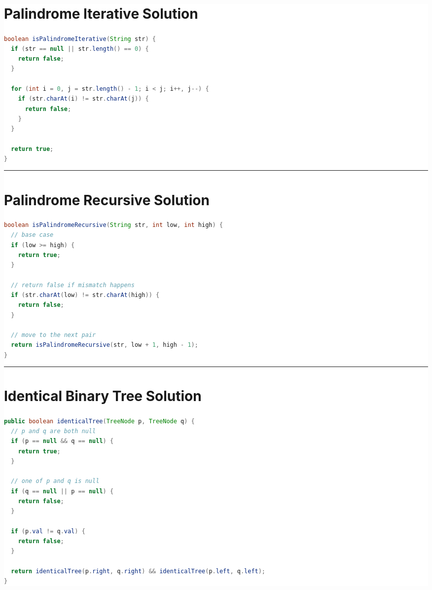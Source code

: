 
# Palindrome Iterative Solution 

```java
boolean isPalindromeIterative(String str) {
  if (str == null || str.length() == 0) {
    return false;
  }
  
  for (int i = 0, j = str.length() - 1; i < j; i++, j--) {
    if (str.charAt(i) != str.charAt(j)) {
      return false;
    }
  }
  
  return true;
}
```

---

# Palindrome Recursive Solution 

```java
boolean isPalindromeRecursive(String str, int low, int high) {
  // base case
  if (low >= high) {
    return true;
  }
  
  // return false if mismatch happens
  if (str.charAt(low) != str.charAt(high)) {
    return false;
  }
  
  // move to the next pair
  return isPalindromeRecursive(str, low + 1, high - 1);
}
```

---

# Identical Binary Tree Solution 

```java
public boolean identicalTree(TreeNode p, TreeNode q) {
  // p and q are both null
  if (p == null && q == null) {
    return true;
  }
  
  // one of p and q is null
  if (q == null || p == null) {
    return false;
  }
  
  if (p.val != q.val) {
    return false;
  }
  
  return identicalTree(p.right, q.right) && identicalTree(p.left, q.left);
}
```
